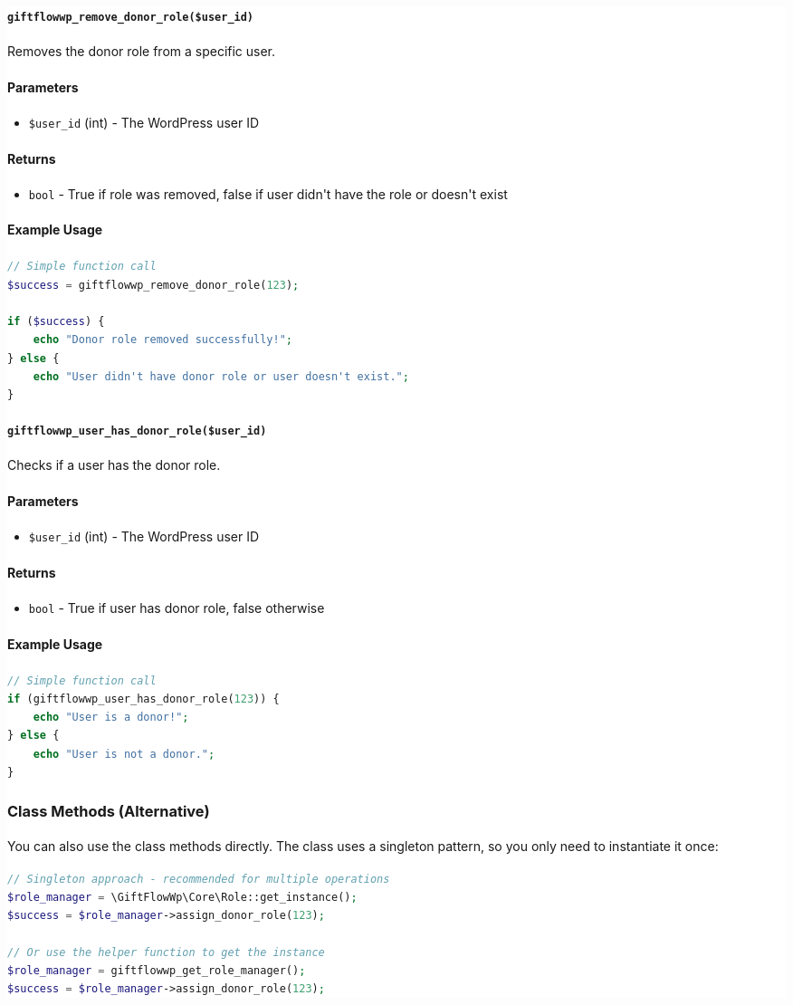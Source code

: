 #### `giftflowwp_remove_donor_role($user_id)`

Removes the donor role from a specific user.

#### Parameters
- `$user_id` (int) - The WordPress user ID

#### Returns
- `bool` - True if role was removed, false if user didn't have the role or doesn't exist

#### Example Usage

```php
// Simple function call
$success = giftflowwp_remove_donor_role(123);

if ($success) {
    echo "Donor role removed successfully!";
} else {
    echo "User didn't have donor role or user doesn't exist.";
}
```

#### `giftflowwp_user_has_donor_role($user_id)`

Checks if a user has the donor role.

#### Parameters
- `$user_id` (int) - The WordPress user ID

#### Returns
- `bool` - True if user has donor role, false otherwise

#### Example Usage

```php
// Simple function call
if (giftflowwp_user_has_donor_role(123)) {
    echo "User is a donor!";
} else {
    echo "User is not a donor.";
}
```

### Class Methods (Alternative)

You can also use the class methods directly. The class uses a singleton pattern, so you only need to instantiate it once:

```php
// Singleton approach - recommended for multiple operations
$role_manager = \GiftFlowWp\Core\Role::get_instance();
$success = $role_manager->assign_donor_role(123);

// Or use the helper function to get the instance
$role_manager = giftflowwp_get_role_manager();
$success = $role_manager->assign_donor_role(123);
```
